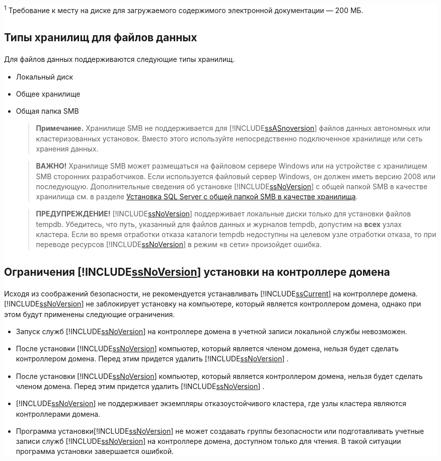  <sup>1</sup> Требование к месту на диске для загружаемого содержимого электронной документации — 200 МБ.  
  
##  <a name="StorageTypes"></a> Типы хранилищ для файлов данных  
 Для файлов данных поддерживаются следующие типы хранилищ.  
  
-   Локальный диск  
  
-   Общее хранилище  
  
-   Общая папка SMB  
  
    > **Примечание.**  Хранилище SMB не поддерживается для [!INCLUDE[ssASnoversion](../../includes/ssasnoversion-md.md)] файлов данных автономных или кластеризованных установок. Вместо этого используйте непосредственно подключенное хранилище или сеть хранения данных.  
  
    > **ВАЖНО!** Хранилище SMB может размещаться на файловом сервере Windows или на устройстве с хранилищем SMB сторонних разработчиков. Если используется файловый сервер Windows, он должен иметь версию 2008 или последующую. Дополнительные сведения об установке [!INCLUDE[ssNoVersion](../../includes/ssnoversion-md.md)] с общей папкой SMB в качестве хранилища см. в разделе [Установка SQL Server с общей папкой SMB в качестве хранилища](../../database-engine/install-windows/install-sql-server-with-smb-fileshare-as-a-storage-option.md).  
  
    > **ПРЕДУПРЕЖДЕНИЕ!**  [!INCLUDE[ssNoVersion](../../includes/ssnoversion-md.md)] поддерживает локальные диски только для установки файлов tempdb. Убедитесь, что путь, указанный для файлов данных и журналов tempdb, допустим на **всех** узлах кластера. Если во время отработки отказа каталоги tempdb недоступны на целевом узле отработки отказа, то при переводе ресурсов [!INCLUDE[ssNoVersion](../../includes/ssnoversion-md.md)] в режим «в сети» произойдет ошибка.  
  
##  <a name="DC_support"></a>Ограничения [!INCLUDE[ssNoVersion](../../includes/ssnoversion-md.md)] установки на контроллере домена  
 Исходя из соображений безопасности, не рекомендуется устанавливать [!INCLUDE[ssCurrent](../../includes/sscurrent-md.md)] на контроллере домена. [!INCLUDE[ssNoVersion](../../includes/ssnoversion-md.md)] не заблокирует установку на компьютере, который является контроллером домена, однако при этом будут применены следующие ограничения.  
  
-   Запуск служб [!INCLUDE[ssNoVersion](../../includes/ssnoversion-md.md)] на контроллере домена в учетной записи локальной службы невозможен.  
  
-   После установки [!INCLUDE[ssNoVersion](../../includes/ssnoversion-md.md)] компьютер, который является членом домена, нельзя будет сделать контроллером домена. Перед этим придется удалить [!INCLUDE[ssNoVersion](../../includes/ssnoversion-md.md)] .  
  
-   После установки [!INCLUDE[ssNoVersion](../../includes/ssnoversion-md.md)] компьютер, который является контроллером домена, нельзя будет сделать членом домена. Перед этим придется удалить [!INCLUDE[ssNoVersion](../../includes/ssnoversion-md.md)] .  
  
-   [!INCLUDE[ssNoVersion](../../includes/ssnoversion-md.md)] не поддерживает экземпляры отказоустойчивого кластера, где узлы кластера являются контроллерами домена.  
  
-   Программа установки[!INCLUDE[ssNoVersion](../../includes/ssnoversion-md.md)] не может создавать группы безопасности или подготавливать учетные записи служб [!INCLUDE[ssNoVersion](../../includes/ssnoversion-md.md)] на контроллере домена, доступном только для чтения. В такой ситуации программа установки завершается ошибкой.  
  